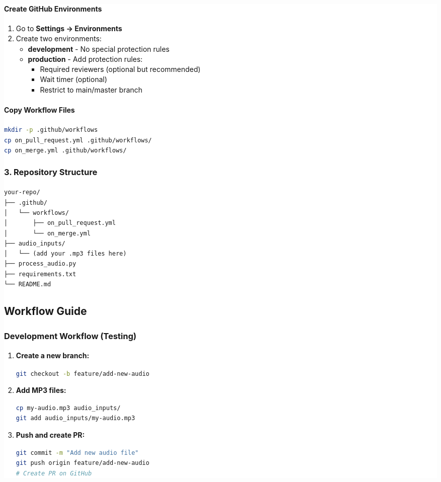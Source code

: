 #### Create GitHub Environments

1. Go to **Settings → Environments**
2. Create two environments:
   - **development** - No special protection rules
   - **production** - Add protection rules:
     - Required reviewers (optional but recommended)
     - Wait timer (optional)
     - Restrict to main/master branch

#### Copy Workflow Files

```bash
mkdir -p .github/workflows
cp on_pull_request.yml .github/workflows/
cp on_merge.yml .github/workflows/
```

### 3. Repository Structure

```
your-repo/
├── .github/
│   └── workflows/
│       ├── on_pull_request.yml
│       └── on_merge.yml
├── audio_inputs/
│   └── (add your .mp3 files here)
├── process_audio.py
├── requirements.txt
└── README.md
```

## Workflow Guide

### Development Workflow (Testing)

1. **Create a new branch:**
   ```bash
   git checkout -b feature/add-new-audio
   ```

2. **Add MP3 files:**
   ```bash
   cp my-audio.mp3 audio_inputs/
   git add audio_inputs/my-audio.mp3
   ```

3. **Push and create PR:**
   ```bash
   git commit -m "Add new audio file"
   git push origin feature/add-new-audio
   # Create PR on GitHub
   ```
